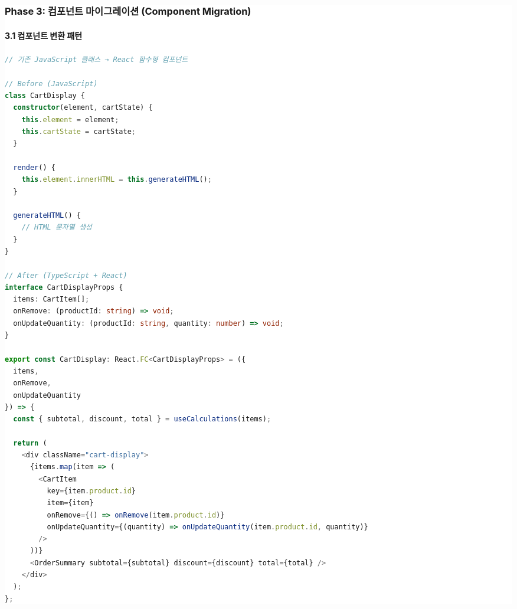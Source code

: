 ### Phase 3: 컴포넌트 마이그레이션 (Component Migration)

#### 3.1 컴포넌트 변환 패턴
```typescript
// 기존 JavaScript 클래스 → React 함수형 컴포넌트

// Before (JavaScript)
class CartDisplay {
  constructor(element, cartState) {
    this.element = element;
    this.cartState = cartState;
  }
  
  render() {
    this.element.innerHTML = this.generateHTML();
  }
  
  generateHTML() {
    // HTML 문자열 생성
  }
}

// After (TypeScript + React)
interface CartDisplayProps {
  items: CartItem[];
  onRemove: (productId: string) => void;
  onUpdateQuantity: (productId: string, quantity: number) => void;
}

export const CartDisplay: React.FC<CartDisplayProps> = ({
  items,
  onRemove,
  onUpdateQuantity
}) => {
  const { subtotal, discount, total } = useCalculations(items);
  
  return (
    <div className="cart-display">
      {items.map(item => (
        <CartItem
          key={item.product.id}
          item={item}
          onRemove={() => onRemove(item.product.id)}
          onUpdateQuantity={(quantity) => onUpdateQuantity(item.product.id, quantity)}
        />
      ))}
      <OrderSummary subtotal={subtotal} discount={discount} total={total} />
    </div>
  );
};
```

